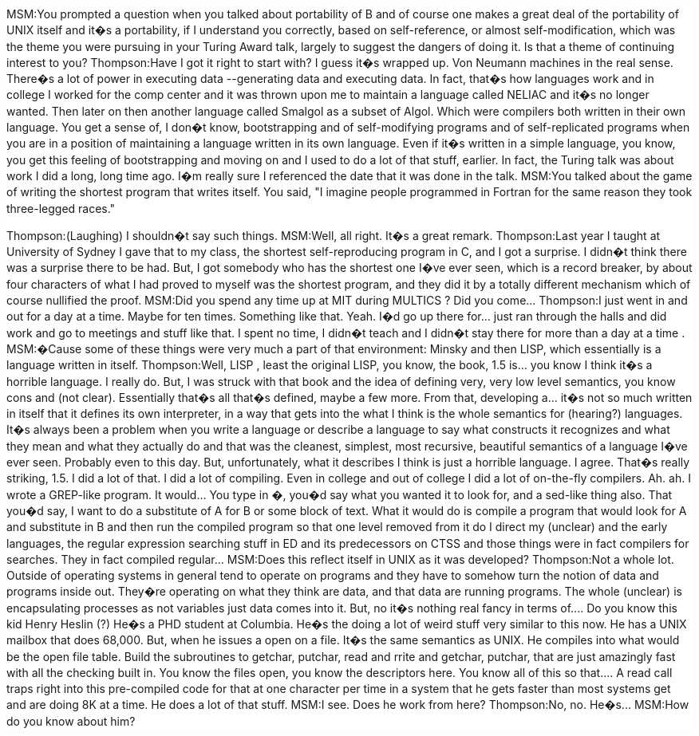 MSM:You prompted a question when you talked about portability of B and of course one makes a great deal of the portability of UNIX itself and it�s a portability, if I understand you correctly, based on self-reference, or almost self-modification, which was the theme you were pursuing in your Turing Award talk, largely to suggest the dangers of doing it.  Is that a theme of continuing interest to you?
Thompson:Have I got it right to start with?  I guess it�s wrapped up.  Von Neumann machines in the real sense.  There�s a lot of power in executing data --generating data and executing data.  In fact, that�s how languages work and in college I worked for the comp center and it was thrown upon me to maintain a language called NELIAC and it�s no longer wanted.  Then later on then another language called Smalgol as a subset of Algol. Which were compilers both written in their own language.  You get a sense of, I don�t know, bootstrapping and of self-modifying programs and of self-replicated programs when you are in a position of maintaining a language written in its own language.  Even if it�s written in a simple language, you know, you get this feeling of bootstrapping and moving on and I used to do a lot of that stuff, earlier.  In fact, the Turing talk was about work I did a long, long time ago.  I�m really sure I referenced the date that it was done in the talk.
MSM:You talked about the game of writing the shortest program that writes itself.  You said, "I imagine people programmed in Fortran for the same reason they took three-legged races."
 
Thompson:(Laughing) I shouldn�t say such things.
MSM:Well, all right.  It�s a great remark.
Thompson:Last year I taught at University of Sydney I gave that to my class, the shortest self-reproducing program in C, and I got a surprise.  I didn�t think there was a surprise there to be had.  But, I got somebody who has the shortest one I�ve ever seen, which is a record breaker, by about four characters of what I had proved to myself was the shortest program, and they did it by a totally different mechanism which of course nullified the proof.
MSM:Did you spend any time up at MIT during MULTICS ?  Did you come...
Thompson:I just went in and out for a day at a time.  Maybe for ten times. Something like that.  Yeah.  I�d go up there for... just ran through the halls and did work and go to meetings and stuff like that.  I spent no time, I didn�t teach and I didn�t stay there for more than a day at a time .  
MSM:�Cause some of these things were very much a part of that environment: Minsky and then LISP, which essentially is a language written in itself.
Thompson:Well, LISP , least the original LISP, you know, the book, 1.5 is... you know I think it�s a horrible language.  I really do.  But, I was struck with that book and the idea of defining very, very low level semantics, you know cons and (not clear).  Essentially that�s all that�s defined, maybe a few more.  From that, developing a... it�s not so much written in itself that it defines its own interpreter, in a way that gets into the what I think is the whole semantics for (hearing?) languages.  It�s always been a problem when you write a language or describe a language to say what constructs it recognizes and what they mean and what they actually do and that was the cleanest, simplest, most recursive, beautiful semantics of a language I�ve ever seen.  Probably even to this day.  But, unfortunately, what it describes I think is just a horrible language.  I agree.  That�s really striking, 1.5.  I did a lot of that.  I did a lot of compiling.  Even in college and out of college I did a lot of on-the-fly compilers.  Ah. ah. I wrote a GREP-like program.  It would...  You type in �, you�d say what you wanted it to look for, and a sed-like thing also. That you�d say, I want to do a substitute of A for B or some block of text. What it would do is compile a program that would look for A and substitute in B and then run the compiled program so that one level removed from it do I direct my (unclear) and the early languages, the regular expression searching stuff in ED and its predecessors on CTSS and those things were in fact compilers for searches.  They in fact compiled regular...
MSM:Does this reflect itself in UNIX as it was developed?
Thompson:Not a whole lot.  Outside of operating systems in general tend to operate on programs and they have to somehow turn the notion of data and programs inside out.  They�re operating on what they think are data, and that data are running programs.  The whole (unclear) is encapsulating processes as not variables just data comes into it.  But, no it�s nothing real fancy in terms of....  Do you know this kid Henry Heslin (?)  He�s a PHD student at Columbia.  He�s the doing a lot of weird stuff very similar to this now.  He has a UNIX mailbox that does 68,000.  But, when he issues a open on a file.  It�s the same semantics as UNIX.  He compiles into what would be the open file table.  Build the subroutines to getchar, putchar,  read and rrite and getchar, putchar,  that are just amazingly fast with all the checking built in.  You know the files open, you know the descriptors here.  You know all of this so that.... A read call traps right into this pre-compiled code for that at one character per time in a system that he gets faster than most systems get and are doing 8K at a time.  He does a lot of that stuff.
MSM:I see.  Does he work from here?
Thompson:No, no.  He�s...
MSM:How do you know about him?